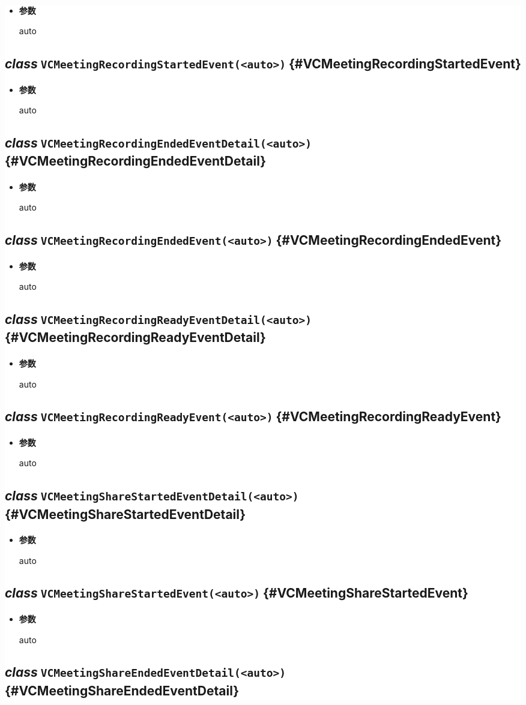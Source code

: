 - **参数**

  auto

## _class_ `VCMeetingRecordingStartedEvent(<auto>)` {#VCMeetingRecordingStartedEvent}

- **参数**

  auto

## _class_ `VCMeetingRecordingEndedEventDetail(<auto>)` {#VCMeetingRecordingEndedEventDetail}

- **参数**

  auto

## _class_ `VCMeetingRecordingEndedEvent(<auto>)` {#VCMeetingRecordingEndedEvent}

- **参数**

  auto

## _class_ `VCMeetingRecordingReadyEventDetail(<auto>)` {#VCMeetingRecordingReadyEventDetail}

- **参数**

  auto

## _class_ `VCMeetingRecordingReadyEvent(<auto>)` {#VCMeetingRecordingReadyEvent}

- **参数**

  auto

## _class_ `VCMeetingShareStartedEventDetail(<auto>)` {#VCMeetingShareStartedEventDetail}

- **参数**

  auto

## _class_ `VCMeetingShareStartedEvent(<auto>)` {#VCMeetingShareStartedEvent}

- **参数**

  auto

## _class_ `VCMeetingShareEndedEventDetail(<auto>)` {#VCMeetingShareEndedEventDetail}
